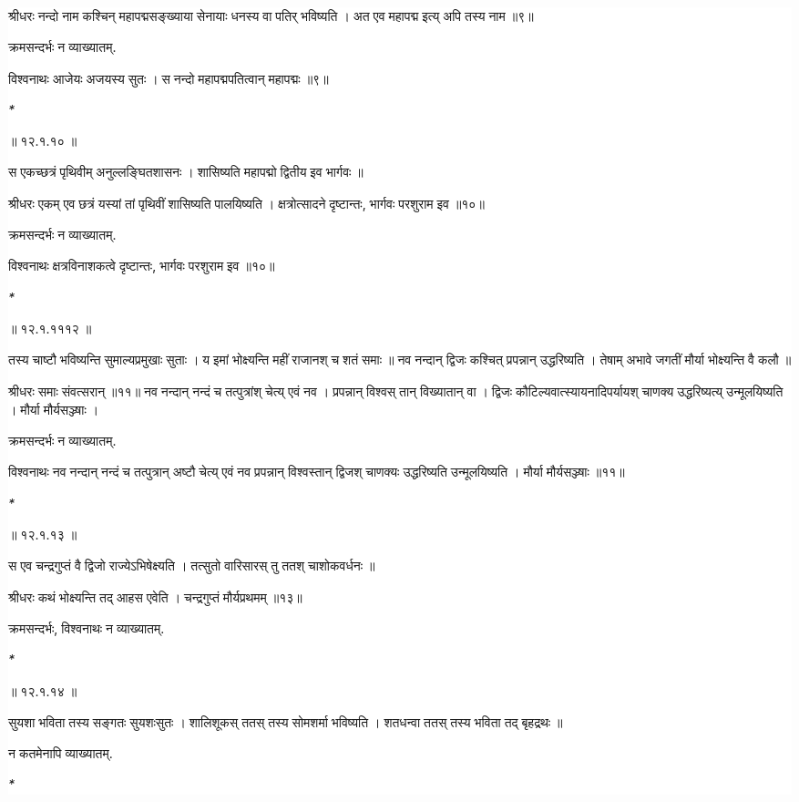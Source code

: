 श्रीधरः  नन्दो नाम कश्चिन् महापद्मसङ्ख्याया सेनायाः धनस्य वा पतिर् भविष्यति । अत एव महापद्म इत्य् अपि तस्य नाम ॥९॥

क्रमसन्दर्भः  न व्याख्यातम्.

विश्वनाथः  आजेयः अजयस्य सुतः । स नन्दो महापद्मपतित्वान् महापद्मः ॥९॥

 _*_

॥ १२.१.१० ॥

स एकच्छत्रं पृथिवीम् अनुल्लङ्घितशासनः ।
शासिष्यति महापद्मो द्वितीय इव भार्गवः ॥

श्रीधरः  एकम् एव छत्रं यस्यां तां पृथिवीं शासिष्यति पालयिष्यति । क्षत्रोत्सादने दृष्टान्तः, भार्गवः परशुराम इव ॥१०॥

क्रमसन्दर्भः  न व्याख्यातम्.

विश्वनाथः  क्षत्रविनाशकत्वे दृष्टान्तः, भार्गवः परशुराम इव ॥१०॥

 _*_

॥ १२.१.१११२ ॥

तस्य चाष्टौ भविष्यन्ति सुमाल्यप्रमुखाः सुताः ।
य इमां भोक्ष्यन्ति महीं राजानश् च शतं समाः ॥
नव नन्दान् द्विजः कश्चित् प्रपन्नान् उद्धरिष्यति ।
तेषाम् अभावे जगतीं मौर्या भोक्ष्यन्ति वै कलौ ॥

श्रीधरः  समाः संवत्सरान् ॥११॥ नव नन्दान् नन्दं च तत्पुत्रांश् चेत्य् एवं नव । प्रपन्नान् विश्वस् तान् विख्यातान् वा । द्विजः कौटिल्यवात्स्यायनादिपर्यायश् चाणक्य उद्धरिष्यत्य् उन्मूलयिष्यति । मौर्या मौर्यसञ्ज्षाः ।

क्रमसन्दर्भः  न व्याख्यातम्.

विश्वनाथः  नव नन्दान् नन्दं च तत्पुत्रान् अष्टौ चेत्य् एवं नव प्रपन्नान् विश्वस्तान् द्विजश् चाणक्यः उद्धरिष्यति उन्मूलयिष्यति । मौर्या मौर्यसञ्ज्षाः ॥११॥


 _*_

॥ १२.१.१३ ॥

स एव चन्द्रगुप्तं वै द्विजो राज्येऽभिषेक्ष्यति ।
तत्सुतो वारिसारस् तु ततश् चाशोकवर्धनः ॥

श्रीधरः  कथं भोक्ष्यन्ति तद् आहस एवेति । चन्द्रगुप्तं मौर्यप्रथमम् ॥१३॥

क्रमसन्दर्भः, विश्वनाथः  न व्याख्यातम्.

 _*_

॥ १२.१.१४ ॥

सुयशा भविता तस्य सङ्गतः सुयशःसुतः ।
शालिशूकस् ततस् तस्य सोमशर्मा भविष्यति ।
शतधन्वा ततस् तस्य भविता तद् बृहद्रथः ॥

न कतमेनापि व्याख्यातम्.

 _*_
